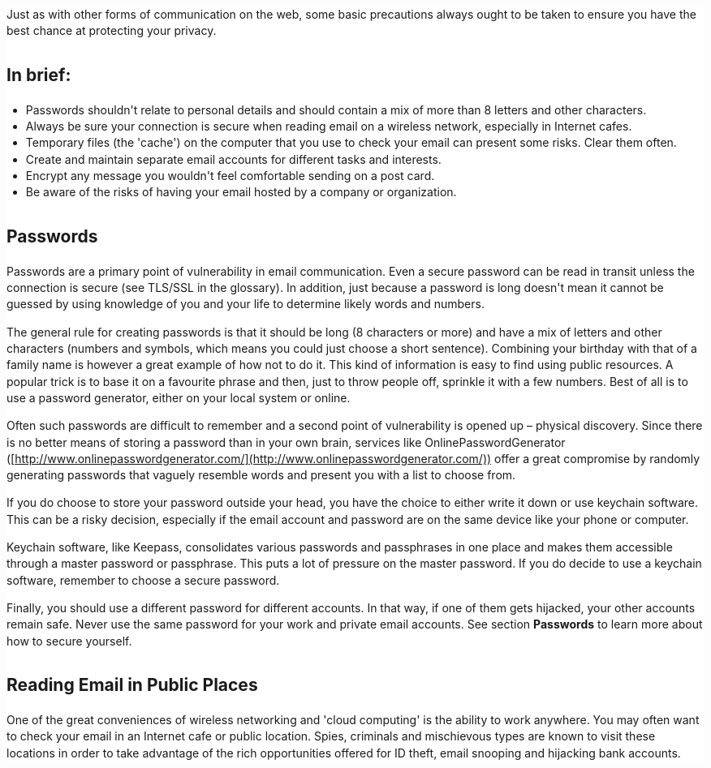 Just as with other forms of communication on the web, some basic precautions always ought to be taken to ensure you have the best chance at protecting your privacy.

In brief:
---------

 * Passwords shouldn't relate to personal details and should contain a mix of more than 8 letters and other characters.
 * Always be sure your connection is secure when reading email on a wireless network, especially in Internet cafes.
 * Temporary files (the 'cache') on the computer that you use to check your email can present some risks. Clear them often.
 * Create and maintain separate email accounts for different tasks and interests.
 * Encrypt any message you wouldn't feel comfortable sending on a post card.
 * Be aware of the risks of having your email hosted by a company or organization.

Passwords
---------

Passwords are a primary point of vulnerability in email communication. Even a secure password can be read in transit unless the connection is secure (see TLS/SSL in the glossary). In addition, just because a password is long doesn't mean it cannot be guessed by using knowledge of you and your life to determine likely words and numbers.

The general rule for creating passwords is that it should be long (8 characters or more) and have a mix of letters and other characters (numbers and symbols, which means you could just choose a short sentence). Combining your birthday with that of a family name is however a great example of how not to do it.  This kind of information is easy to find using public resources. A popular trick is to base it on a favourite phrase and then, just to throw people off, sprinkle it with a few numbers.  Best of all is to use a password generator, either on your local system or online.

Often such passwords are difficult to remember and a second point of vulnerability is opened up – physical discovery. Since there is no better means of storing a password than in your own brain, services like OnlinePasswordGenerator ([http://www.onlinepasswordgenerator.com/](http://www.onlinepasswordgenerator.com/)) offer a great compromise by randomly generating passwords that vaguely resemble words and present you with a list to choose from.

If you do choose to store your password outside your head, you have the choice to either write it down or use keychain software. This can be a risky decision, especially if the email account and password are on the same device like your phone or computer.

Keychain software, like Keepass, consolidates various passwords and passphrases in one place and makes them accessible through a master password or passphrase. This puts a lot of pressure on the master password. If you do decide to use a keychain software, remember to choose a secure password.

Finally, you should use a different password for different accounts. In that way, if one of them gets hijacked, your other accounts remain safe. Never use the same password for your work and private email accounts. See section **Passwords** to learn more about how to secure yourself.

Reading Email in Public Places
------------------------------

One of the great conveniences of wireless networking and 'cloud computing' is the ability to work anywhere. You may often want to check your email in an Internet cafe or public location. Spies, criminals and mischievous types are known to visit these locations in order to take advantage of the rich opportunities offered for ID theft, email snooping and hijacking bank accounts.
